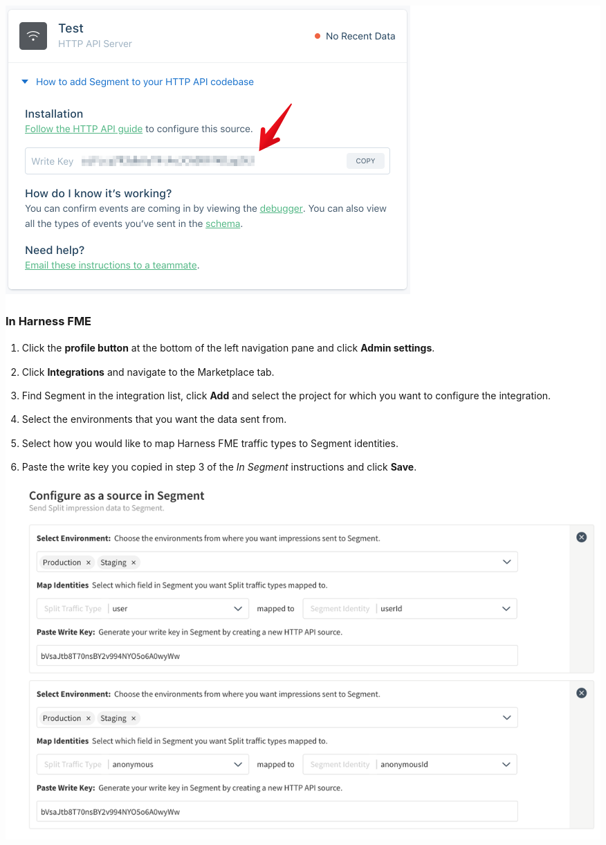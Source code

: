    ![](./static/segment-writekey.png)

### In Harness FME

1. Click the **profile button** at the bottom of the left navigation pane and click **Admin settings**.
2. Click **Integrations** and navigate to the Marketplace tab.
3. Find Segment in the integration list, click **Add** and select the project for which you want to configure the integration.
4. Select the environments that you want the data sent from.
5. Select how you would like to map Harness FME traffic types to Segment identities.
6. Paste the write key you copied in step 3 of the _In Segment_ instructions and click **Save**.

   ![](./static/segment-step1.png)
